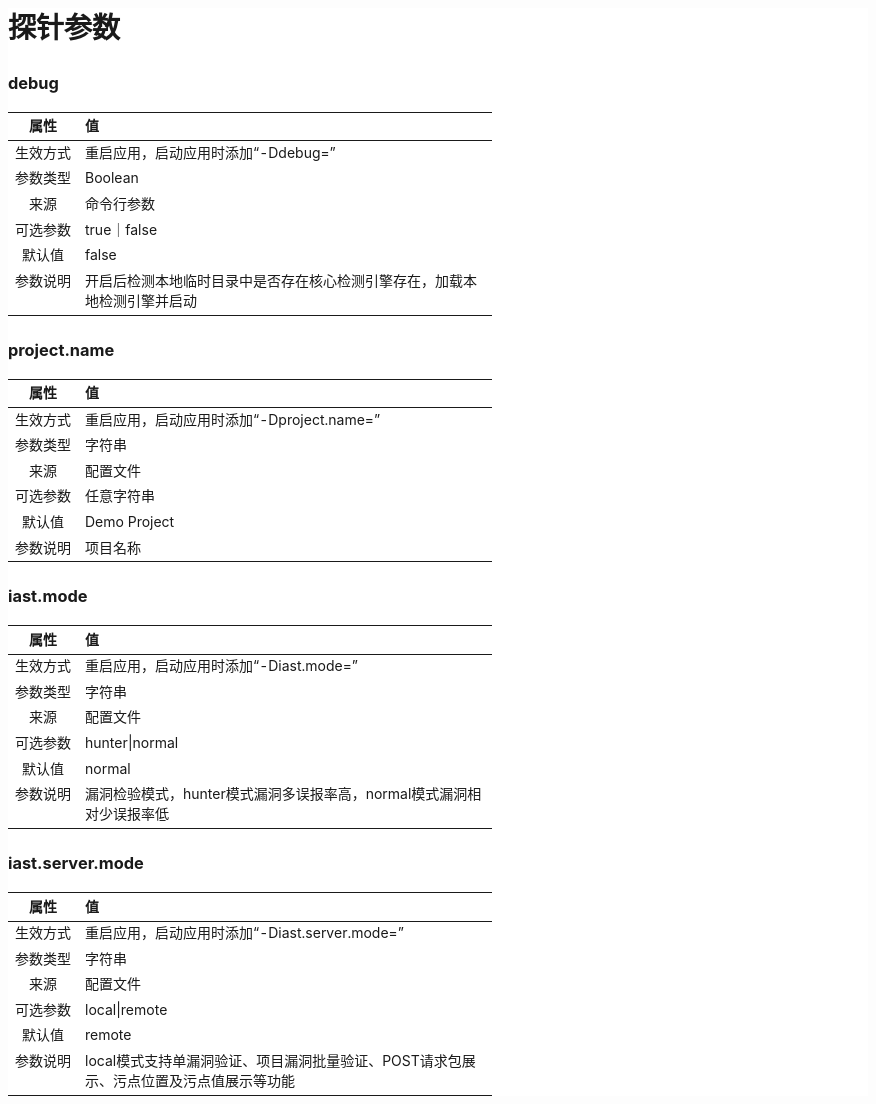 # 探针参数

### debug

|   属性   | 值                                                           |
| :------: | :----------------------------------------------------------- |
| 生效方式 | 重启应用，启动应用时添加“-Ddebug=”                           |
| 参数类型 | Boolean                                                      |
|   来源   | 命令行参数                                                   |
| 可选参数 | true｜false                                                  |
|  默认值  | false                                                        |
| 参数说明 | <div style="width: 300pt">开启后检测本地临时目录中是否存在核心检测引擎存在，加载本地检测引擎并启动 |

### project.name

|   属性   | 值                                        |
| :------: | :---------------------------------------- |
| 生效方式 | 重启应用，启动应用时添加“-Dproject.name=” |
| 参数类型 | 字符串                                    |
|   来源   | 配置文件                                  |
| 可选参数 | 任意字符串                                |
|  默认值  | Demo Project                              |
| 参数说明 | <div style="width: 300pt">项目名称                                  |

### iast.mode

|   属性   | 值                                                           |
| :------: | :----------------------------------------------------------- |
| 生效方式 | 重启应用，启动应用时添加“-Diast.mode=”                       |
| 参数类型 | 字符串                                                       |
|   来源   | 配置文件                                                     |
| 可选参数 | hunter\|normal                                               |
|  默认值  | normal                                                       |
| 参数说明 | <div style="width: 300pt">漏洞检验模式，hunter模式漏洞多误报率高，normal模式漏洞相对少误报率低 |

### iast.server.mode

|   属性   | 值                                                           |
| :------: | :----------------------------------------------------------- |
| 生效方式 | 重启应用，启动应用时添加“-Diast.server.mode=”                |
| 参数类型 | 字符串                                                       |
|   来源   | 配置文件                                                     |
| 可选参数 | local\|remote                                                |
|  默认值  | remote                                                       |
| 参数说明 | <div style="width: 300pt">local模式支持单漏洞验证、项目漏洞批量验证、POST请求包展示、污点位置及污点值展示等功能 |
